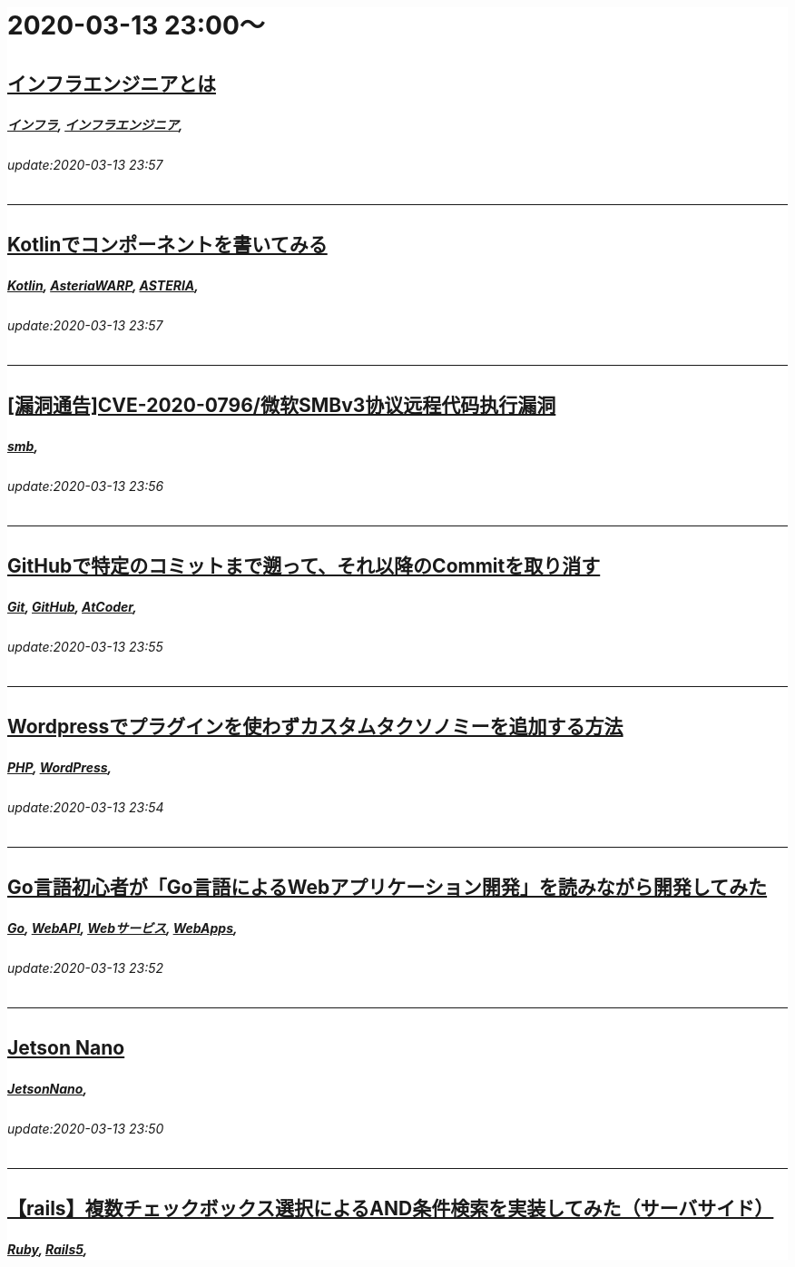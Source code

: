 # 2020-03-13 23:00～
## [インフラエンジニアとは](https://qiita.com/savaniased/items/0fbb82ed1a693e7937ba)
##### [インフラ](https://qiita.com/tags/インフラ), [インフラエンジニア](https://qiita.com/tags/インフラエンジニア), 
###### update:2020-03-13 23:57
---
## [Kotlinでコンポーネントを書いてみる](https://qiita.com/ArimitsuIshii/items/d2d8551c468618b0d21a)
##### [Kotlin](https://qiita.com/tags/Kotlin), [AsteriaWARP](https://qiita.com/tags/AsteriaWARP), [ASTERIA](https://qiita.com/tags/ASTERIA), 
###### update:2020-03-13 23:57
---
## [[漏洞通告]CVE-2020-0796/微软SMBv3协议远程代码执行漏洞](https://qiita.com/shimizukawasaki/items/4427d6f0f4a284e11619)
##### [smb](https://qiita.com/tags/smb), 
###### update:2020-03-13 23:56
---
## [GitHubで特定のコミットまで遡って、それ以降のCommitを取り消す](https://qiita.com/osshan9/items/6a2e3305bcb431c8bfba)
##### [Git](https://qiita.com/tags/Git), [GitHub](https://qiita.com/tags/GitHub), [AtCoder](https://qiita.com/tags/AtCoder), 
###### update:2020-03-13 23:55
---
## [Wordpressでプラグインを使わずカスタムタクソノミーを追加する方法](https://qiita.com/takeshi_du/items/38bb46d38cbcf51070d6)
##### [PHP](https://qiita.com/tags/PHP), [WordPress](https://qiita.com/tags/WordPress), 
###### update:2020-03-13 23:54
---
## [Go言語初心者が「Go言語によるWebアプリケーション開発」を読みながら開発してみた](https://qiita.com/Marny/items/0f5def98d940a36ce48d)
##### [Go](https://qiita.com/tags/Go), [WebAPI](https://qiita.com/tags/WebAPI), [Webサービス](https://qiita.com/tags/Webサービス), [WebApps](https://qiita.com/tags/WebApps), 
###### update:2020-03-13 23:52
---
## [Jetson Nano](https://qiita.com/taqu/items/ae8f0a5457b7bb0bf22b)
##### [JetsonNano](https://qiita.com/tags/JetsonNano), 
###### update:2020-03-13 23:50
---
## [【rails】複数チェックボックス選択によるAND条件検索を実装してみた（サーバサイド）](https://qiita.com/igat/items/bbb4731611a437125cbd)
##### [Ruby](https://qiita.com/tags/Ruby), [Rails5](https://qiita.com/tags/Rails5), 